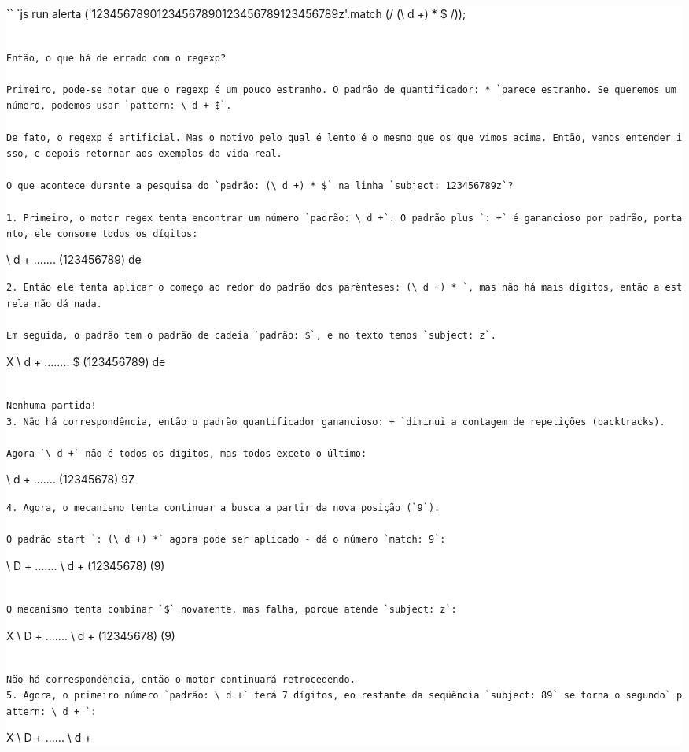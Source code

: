 `` `js run
alerta ('12345678901234567890123456789123456789z'.match (/ (\ d +) * $ /));
```

Então, o que há de errado com o regexp?

Primeiro, pode-se notar que o regexp é um pouco estranho. O padrão de quantificador: * `parece estranho. Se queremos um número, podemos usar `pattern: \ d + $`.

De fato, o regexp é artificial. Mas o motivo pelo qual é lento é o mesmo que os que vimos acima. Então, vamos entender isso, e depois retornar aos exemplos da vida real.

O que acontece durante a pesquisa do `padrão: (\ d +) * $` na linha `subject: 123456789z`?

1. Primeiro, o motor regex tenta encontrar um número `padrão: \ d +`. O padrão plus `: +` é ganancioso por padrão, portanto, ele consome todos os dígitos:

```
\ d + .......
(123456789) de
```
2. Então ele tenta aplicar o começo ao redor do padrão dos parênteses: (\ d +) * `, mas não há mais dígitos, então a estrela não dá nada.

Em seguida, o padrão tem o padrão de cadeia `padrão: $`, e no texto temos `subject: z`.

```
X
\ d + ........ $
(123456789) de
```

Nenhuma partida!
3. Não há correspondência, então o padrão quantificador ganancioso: + `diminui a contagem de repetições (backtracks).

Agora `\ d +` não é todos os dígitos, mas todos exceto o último:
```
\ d + .......
(12345678) 9Z
```
4. Agora, o mecanismo tenta continuar a busca a partir da nova posição (`9`).

O padrão start `: (\ d +) *` agora pode ser aplicado - dá o número `match: 9`:

```

\ D + ....... \ d +
(12345678) (9)
```

O mecanismo tenta combinar `$` novamente, mas falha, porque atende `subject: z`:

```
X
\ D + ....... \ d +
(12345678) (9)
```

Não há correspondência, então o motor continuará retrocedendo.
5. Agora, o primeiro número `padrão: \ d +` terá 7 dígitos, eo restante da seqüência `subject: 89` se torna o segundo` pattern: \ d + `:

```
X
\ D + ...... \ d +